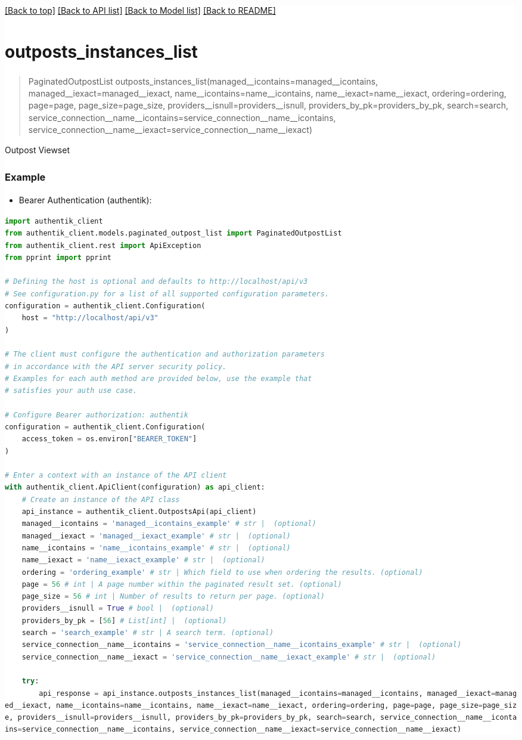 [[Back to top]](#) [[Back to API list]](../README.md#documentation-for-api-endpoints) [[Back to Model list]](../README.md#documentation-for-models) [[Back to README]](../README.md)

# **outposts_instances_list**
> PaginatedOutpostList outposts_instances_list(managed__icontains=managed__icontains, managed__iexact=managed__iexact, name__icontains=name__icontains, name__iexact=name__iexact, ordering=ordering, page=page, page_size=page_size, providers__isnull=providers__isnull, providers_by_pk=providers_by_pk, search=search, service_connection__name__icontains=service_connection__name__icontains, service_connection__name__iexact=service_connection__name__iexact)



Outpost Viewset

### Example

* Bearer Authentication (authentik):

```python
import authentik_client
from authentik_client.models.paginated_outpost_list import PaginatedOutpostList
from authentik_client.rest import ApiException
from pprint import pprint

# Defining the host is optional and defaults to http://localhost/api/v3
# See configuration.py for a list of all supported configuration parameters.
configuration = authentik_client.Configuration(
    host = "http://localhost/api/v3"
)

# The client must configure the authentication and authorization parameters
# in accordance with the API server security policy.
# Examples for each auth method are provided below, use the example that
# satisfies your auth use case.

# Configure Bearer authorization: authentik
configuration = authentik_client.Configuration(
    access_token = os.environ["BEARER_TOKEN"]
)

# Enter a context with an instance of the API client
with authentik_client.ApiClient(configuration) as api_client:
    # Create an instance of the API class
    api_instance = authentik_client.OutpostsApi(api_client)
    managed__icontains = 'managed__icontains_example' # str |  (optional)
    managed__iexact = 'managed__iexact_example' # str |  (optional)
    name__icontains = 'name__icontains_example' # str |  (optional)
    name__iexact = 'name__iexact_example' # str |  (optional)
    ordering = 'ordering_example' # str | Which field to use when ordering the results. (optional)
    page = 56 # int | A page number within the paginated result set. (optional)
    page_size = 56 # int | Number of results to return per page. (optional)
    providers__isnull = True # bool |  (optional)
    providers_by_pk = [56] # List[int] |  (optional)
    search = 'search_example' # str | A search term. (optional)
    service_connection__name__icontains = 'service_connection__name__icontains_example' # str |  (optional)
    service_connection__name__iexact = 'service_connection__name__iexact_example' # str |  (optional)

    try:
        api_response = api_instance.outposts_instances_list(managed__icontains=managed__icontains, managed__iexact=managed__iexact, name__icontains=name__icontains, name__iexact=name__iexact, ordering=ordering, page=page, page_size=page_size, providers__isnull=providers__isnull, providers_by_pk=providers_by_pk, search=search, service_connection__name__icontains=service_connection__name__icontains, service_connection__name__iexact=service_connection__name__iexact)
```